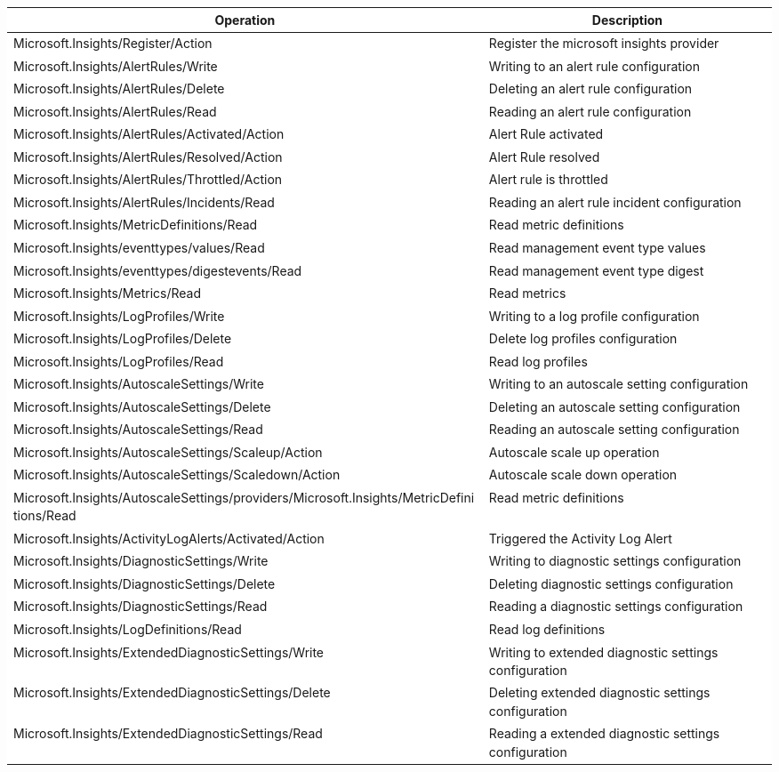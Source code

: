 | Operation | Description |
|---|---|
|Microsoft.Insights/Register/Action|Register the microsoft insights provider|
|Microsoft.Insights/AlertRules/Write|Writing to an alert rule configuration|
|Microsoft.Insights/AlertRules/Delete|Deleting an alert rule configuration|
|Microsoft.Insights/AlertRules/Read|Reading an alert rule configuration|
|Microsoft.Insights/AlertRules/Activated/Action|Alert Rule activated|
|Microsoft.Insights/AlertRules/Resolved/Action|Alert Rule resolved|
|Microsoft.Insights/AlertRules/Throttled/Action|Alert rule is throttled|
|Microsoft.Insights/AlertRules/Incidents/Read|Reading an alert rule incident configuration|
|Microsoft.Insights/MetricDefinitions/Read|Read metric definitions|
|Microsoft.Insights/eventtypes/values/Read|Read management event type values|
|Microsoft.Insights/eventtypes/digestevents/Read|Read management event type digest|
|Microsoft.Insights/Metrics/Read|Read metrics|
|Microsoft.Insights/LogProfiles/Write|Writing to a log profile configuration|
|Microsoft.Insights/LogProfiles/Delete|Delete log profiles configuration|
|Microsoft.Insights/LogProfiles/Read|Read log profiles|
|Microsoft.Insights/AutoscaleSettings/Write|Writing to an autoscale setting configuration|
|Microsoft.Insights/AutoscaleSettings/Delete|Deleting an autoscale setting configuration|
|Microsoft.Insights/AutoscaleSettings/Read|Reading an autoscale setting configuration|
|Microsoft.Insights/AutoscaleSettings/Scaleup/Action|Autoscale scale up operation|
|Microsoft.Insights/AutoscaleSettings/Scaledown/Action|Autoscale scale down operation|
|Microsoft.Insights/AutoscaleSettings/providers/Microsoft.Insights/MetricDefinitions/Read|Read metric definitions|
|Microsoft.Insights/ActivityLogAlerts/Activated/Action|Triggered the Activity Log Alert|
|Microsoft.Insights/DiagnosticSettings/Write|Writing to diagnostic settings configuration|
|Microsoft.Insights/DiagnosticSettings/Delete|Deleting diagnostic settings configuration|
|Microsoft.Insights/DiagnosticSettings/Read|Reading a diagnostic settings configuration|
|Microsoft.Insights/LogDefinitions/Read|Read log definitions|
|Microsoft.Insights/ExtendedDiagnosticSettings/Write|Writing to extended diagnostic settings configuration|
|Microsoft.Insights/ExtendedDiagnosticSettings/Delete|Deleting extended diagnostic settings configuration|
|Microsoft.Insights/ExtendedDiagnosticSettings/Read|Reading a extended diagnostic settings configuration|
